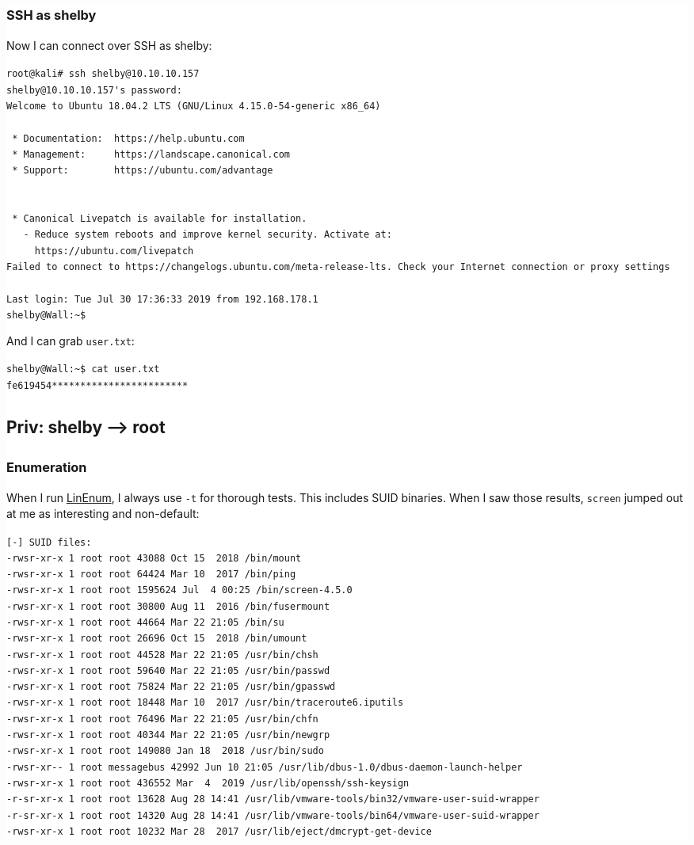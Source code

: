 

### SSH as shelby

Now I can connect over SSH as shelby:



    root@kali# ssh shelby@10.10.10.157
    shelby@10.10.10.157's password:
    Welcome to Ubuntu 18.04.2 LTS (GNU/Linux 4.15.0-54-generic x86_64)

     * Documentation:  https://help.ubuntu.com
     * Management:     https://landscape.canonical.com
     * Support:        https://ubuntu.com/advantage


     * Canonical Livepatch is available for installation.
       - Reduce system reboots and improve kernel security. Activate at:
         https://ubuntu.com/livepatch
    Failed to connect to https://changelogs.ubuntu.com/meta-release-lts. Check your Internet connection or proxy settings

    Last login: Tue Jul 30 17:36:33 2019 from 192.168.178.1
    shelby@Wall:~$



And I can grab `user.txt`:



    shelby@Wall:~$ cat user.txt 
    fe619454************************



## Priv: shelby --\> root

### Enumeration

When I run [LinEnum](https://github.com/rebootuser/LinEnum), I always
use `-t` for thorough tests. This includes SUID binaries. When I saw
those results, `screen` jumped out at me as interesting and non-default:



    [-] SUID files:
    -rwsr-xr-x 1 root root 43088 Oct 15  2018 /bin/mount
    -rwsr-xr-x 1 root root 64424 Mar 10  2017 /bin/ping
    -rwsr-xr-x 1 root root 1595624 Jul  4 00:25 /bin/screen-4.5.0
    -rwsr-xr-x 1 root root 30800 Aug 11  2016 /bin/fusermount
    -rwsr-xr-x 1 root root 44664 Mar 22 21:05 /bin/su
    -rwsr-xr-x 1 root root 26696 Oct 15  2018 /bin/umount
    -rwsr-xr-x 1 root root 44528 Mar 22 21:05 /usr/bin/chsh
    -rwsr-xr-x 1 root root 59640 Mar 22 21:05 /usr/bin/passwd
    -rwsr-xr-x 1 root root 75824 Mar 22 21:05 /usr/bin/gpasswd
    -rwsr-xr-x 1 root root 18448 Mar 10  2017 /usr/bin/traceroute6.iputils
    -rwsr-xr-x 1 root root 76496 Mar 22 21:05 /usr/bin/chfn
    -rwsr-xr-x 1 root root 40344 Mar 22 21:05 /usr/bin/newgrp
    -rwsr-xr-x 1 root root 149080 Jan 18  2018 /usr/bin/sudo
    -rwsr-xr-- 1 root messagebus 42992 Jun 10 21:05 /usr/lib/dbus-1.0/dbus-daemon-launch-helper
    -rwsr-xr-x 1 root root 436552 Mar  4  2019 /usr/lib/openssh/ssh-keysign
    -r-sr-xr-x 1 root root 13628 Aug 28 14:41 /usr/lib/vmware-tools/bin32/vmware-user-suid-wrapper
    -r-sr-xr-x 1 root root 14320 Aug 28 14:41 /usr/lib/vmware-tools/bin64/vmware-user-suid-wrapper
    -rwsr-xr-x 1 root root 10232 Mar 28  2017 /usr/lib/eject/dmcrypt-get-device    
